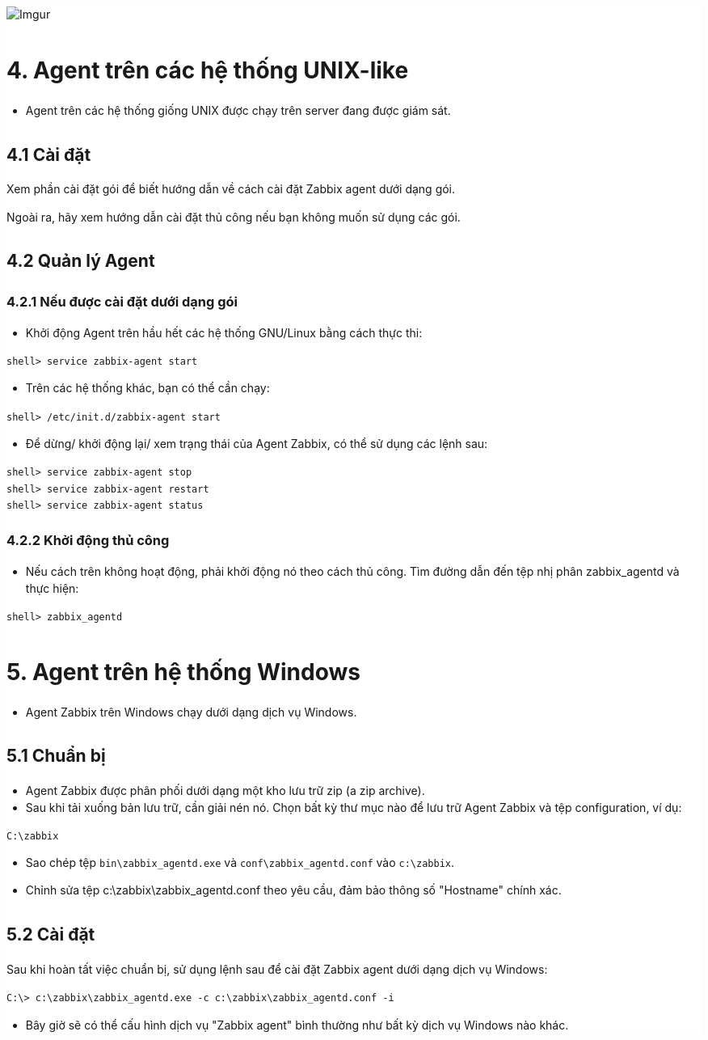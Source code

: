 ![Imgur](https://i.imgur.com/kQoDA3p.png)
# 4. Agent trên các hệ thống UNIX-like
- Agent trên các hệ thống giống UNIX được chạy trên server đang được giám sát.

## 4.1 Cài đặt
Xem phần cài đặt gói để biết hướng dẫn về cách cài đặt Zabbix agent dưới dạng gói.

Ngoài ra, hãy xem hướng dẫn cài đặt thủ công nếu bạn không muốn sử dụng các gói.

## 4.2 Quản lý Agent
### 4.2.1 Nếu được cài đặt dưới dạng gói
- Khởi động Agent trên hầu hết các hệ thống GNU/Linux bằng cách thực thi:
```
shell> service zabbix-agent start
```
- Trên các hệ thống khác, bạn có thể cần chạy:
```
shell> /etc/init.d/zabbix-agent start
```
- Để dừng/ khởi động lại/ xem trạng thái của Agent Zabbix, có thể sử dụng các lệnh sau:
```
shell> service zabbix-agent stop
shell> service zabbix-agent restart
shell> service zabbix-agent status
```

### 4.2.2 Khởi động thủ công
- Nếu cách trên không hoạt động, phải khởi động nó theo cách thủ công. Tìm đường dẫn đến tệp nhị phân zabbix_agentd và thực hiện:
```
shell> zabbix_agentd
```
# 5. Agent trên hệ thống Windows
- Agent Zabbix trên Windows chạy dưới dạng dịch vụ Windows.

## 5.1 Chuẩn bị
- Agent Zabbix được phân phối dưới dạng một kho lưu trữ zip (a zip archive).
- Sau khi tải xuống bản lưu trữ, cần giải nén nó. Chọn bất kỳ thư mục nào để lưu trữ Agent Zabbix và tệp configuration, ví dụ:
```
C:\zabbix
```
- Sao chép tệp `bin\zabbix_agentd.exe` và `conf\zabbix_agentd.conf` vào `c:\zabbix`.

- Chỉnh sửa tệp c:\zabbix\zabbix_agentd.conf theo yêu cầu, đảm bảo thông số "Hostname" chính xác.

## 5.2 Cài đặt
Sau khi hoàn tất việc chuẩn bị, sử dụng lệnh sau để cài đặt Zabbix agent dưới dạng dịch vụ Windows:
```
C:\> c:\zabbix\zabbix_agentd.exe -c c:\zabbix\zabbix_agentd.conf -i
```
- Bây giờ sẽ có thể cấu hình dịch vụ "Zabbix agent" bình thường như bất kỳ dịch vụ Windows nào khác.
